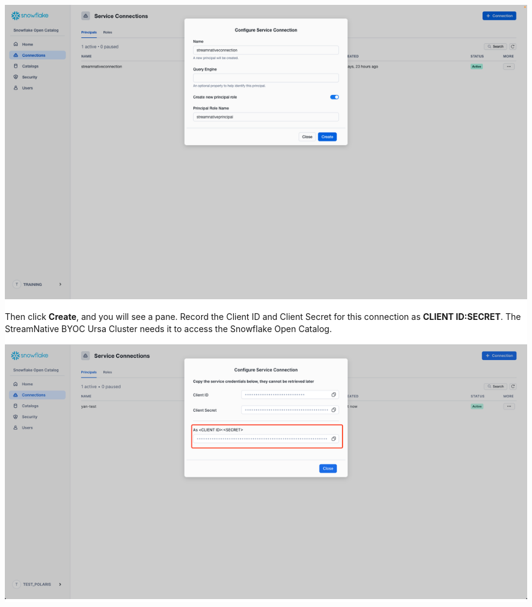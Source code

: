 ![Configure Service Connection](assets/configure-service-connection-snowflake-catalog.png)

Then click **Create**, and you will see a pane. Record the Client ID and Client Secret for this connection as **CLIENT ID:SECRET**. The StreamNative BYOC Ursa Cluster needs it to access the Snowflake Open Catalog.

![Service Connection Credential](assets/configure-clientid-secret-snowflake-open-catalog.png)

